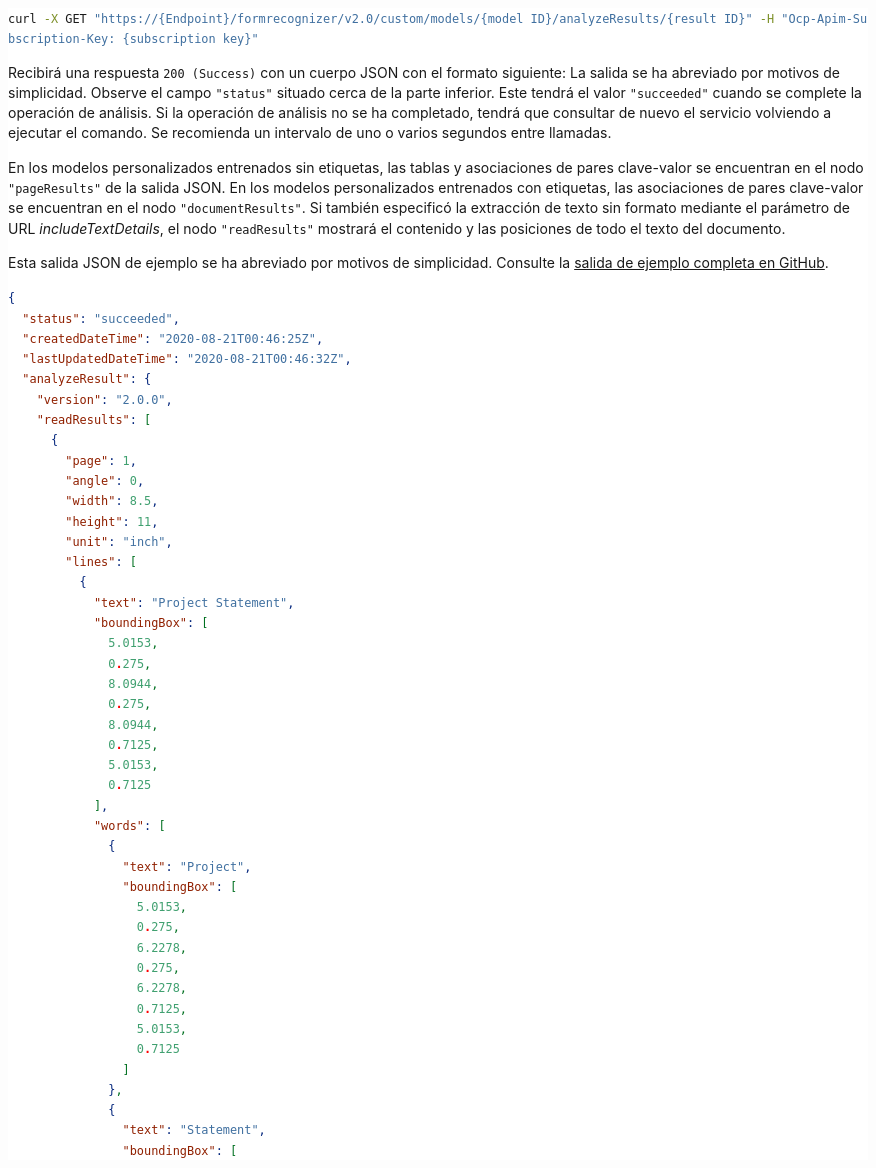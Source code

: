 ```bash
curl -X GET "https://{Endpoint}/formrecognizer/v2.0/custom/models/{model ID}/analyzeResults/{result ID}" -H "Ocp-Apim-Subscription-Key: {subscription key}"
```

Recibirá una respuesta `200 (Success)` con un cuerpo JSON con el formato siguiente: La salida se ha abreviado por motivos de simplicidad. Observe el campo `"status"` situado cerca de la parte inferior. Este tendrá el valor `"succeeded"` cuando se complete la operación de análisis. Si la operación de análisis no se ha completado, tendrá que consultar de nuevo el servicio volviendo a ejecutar el comando. Se recomienda un intervalo de uno o varios segundos entre llamadas.

En los modelos personalizados entrenados sin etiquetas, las tablas y asociaciones de pares clave-valor se encuentran en el nodo `"pageResults"` de la salida JSON. En los modelos personalizados entrenados con etiquetas, las asociaciones de pares clave-valor se encuentran en el nodo `"documentResults"`. Si también especificó la extracción de texto sin formato mediante el parámetro de URL *includeTextDetails*, el nodo `"readResults"` mostrará el contenido y las posiciones de todo el texto del documento.

Esta salida JSON de ejemplo se ha abreviado por motivos de simplicidad. Consulte la [salida de ejemplo completa en GitHub](https://github.com/Azure-Samples/cognitive-services-REST-api-samples/blob/master/curl/form-recognizer/analyze-result-invoice-6.pdf.json).

```JSON
{
  "status": "succeeded",
  "createdDateTime": "2020-08-21T00:46:25Z",
  "lastUpdatedDateTime": "2020-08-21T00:46:32Z",
  "analyzeResult": {
    "version": "2.0.0",
    "readResults": [
      {
        "page": 1,
        "angle": 0,
        "width": 8.5,
        "height": 11,
        "unit": "inch",
        "lines": [
          {
            "text": "Project Statement",
            "boundingBox": [
              5.0153,
              0.275,
              8.0944,
              0.275,
              8.0944,
              0.7125,
              5.0153,
              0.7125
            ],
            "words": [
              {
                "text": "Project",
                "boundingBox": [
                  5.0153,
                  0.275,
                  6.2278,
                  0.275,
                  6.2278,
                  0.7125,
                  5.0153,
                  0.7125
                ]
              },
              {
                "text": "Statement",
                "boundingBox": [
```